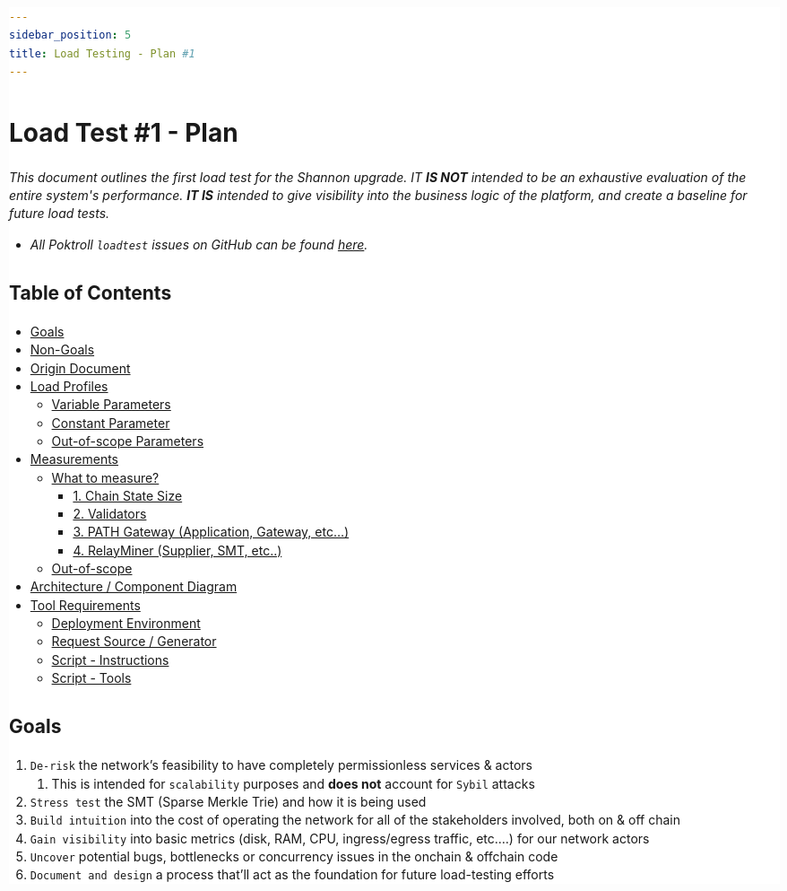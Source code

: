 ```yaml
---
sidebar_position: 5
title: Load Testing - Plan #1
---
```


# Load Test #1 - Plan 

_This document outlines the first load test for the Shannon upgrade. IT **IS NOT** intended to be an exhaustive evaluation of the entire system's performance. **IT IS** intended to give visibility into the business logic of the platform, and create a baseline for future load tests._

- _All Poktroll `loadtest` issues on GitHub can be found [here](https://github.com/pokt-network/poktroll/issues?q=label%3Aloadtest+sort%3Aupdated-desc)._

## Table of Contents 

- [Goals](#goals)
- [Non-Goals](#non-goals)
- [Origin Document](#origin-document)
- [Load Profiles](#load-profiles)
  - [Variable Parameters](#variable-parameters)
  - [Constant Parameter](#constant-parameter)
  - [Out-of-scope Parameters](#out-of-scope-parameters)
- [Measurements](#measurements)
  - [What to measure?](#what-to-measure)
    - [1. Chain State Size](#1-chain-state-size)
    - [2. Validators](#2-validators)
    - [3. PATH Gateway (Application, Gateway, etc…)](#3-path-gateway-application-gateway-etc)
    - [4. RelayMiner (Supplier, SMT, etc..)](#4-relayminer-supplier-smt-etc)
  - [Out-of-scope](#out-of-scope)
- [Architecture / Component Diagram](#architecture--component-diagram)
- [Tool Requirements](#tool-requirements)
  - [Deployment Environment](#deployment-environment)
  - [Request Source / Generator](#request-source--generator)
  - [Script - Instructions](#script---instructions)
  - [Script - Tools](#script---tools)

## Goals

1. `De-risk` the network’s feasibility to have completely permissionless services & actors
   1. This is intended for `scalability` purposes and **does not** account for `Sybil` attacks
2. `Stress test` the SMT (Sparse Merkle Trie) and how it is being used
3. `Build intuition` into the cost of operating the network for all of the stakeholders involved, both on & off chain
4. `Gain visibility` into basic metrics (disk, RAM, CPU, ingress/egress traffic, etc.…) for our network actors
5. `Uncover` potential bugs, bottlenecks or concurrency issues in the onchain & offchain code
6. `Document and design` a process that’ll act as the foundation for future load-testing efforts
